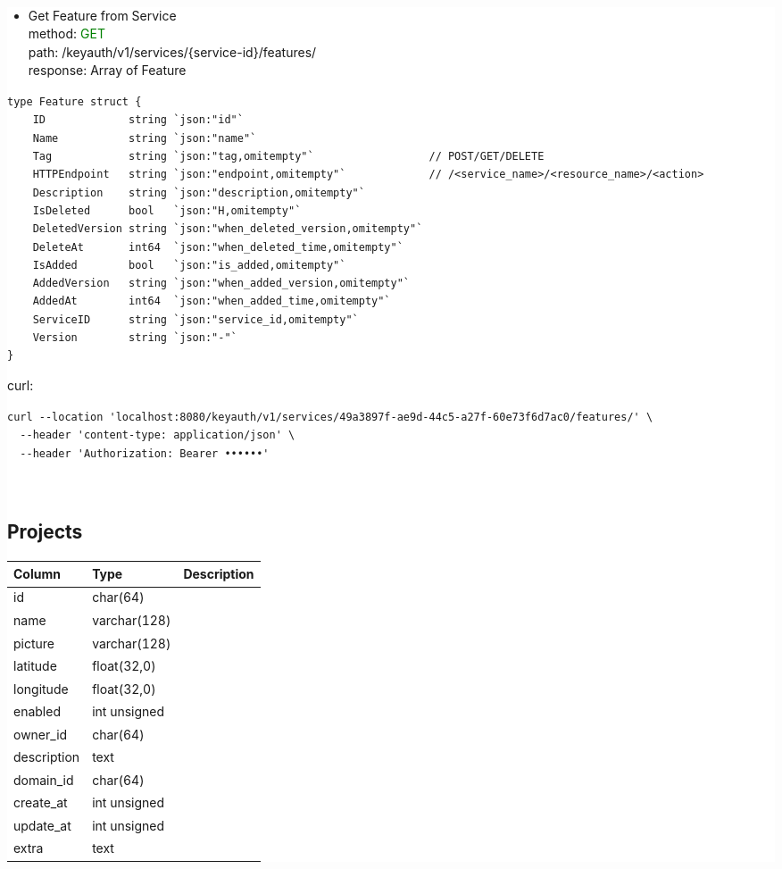 - Get Feature from Service\
  method: <span style="color:green">GET</span>\
  path: /keyauth/v1/services/{service-id}/features/\
  response: Array of Feature
```
type Feature struct {
	ID             string `json:"id"`                              
	Name           string `json:"name"`                            
	Tag            string `json:"tag,omitempty"`                  // POST/GET/DELETE
	HTTPEndpoint   string `json:"endpoint,omitempty"`             // /<service_name>/<resource_name>/<action>
	Description    string `json:"description,omitempty"`           
	IsDeleted      bool   `json:"H,omitempty"`                    
	DeletedVersion string `json:"when_deleted_version,omitempty"`  
	DeleteAt       int64  `json:"when_deleted_time,omitempty"`     
	IsAdded        bool   `json:"is_added,omitempty"`             
	AddedVersion   string `json:"when_added_version,omitempty"`    
	AddedAt        int64  `json:"when_added_time,omitempty"`      
	ServiceID      string `json:"service_id,omitempty"`           
	Version        string `json:"-"`                            
}
```
curl:
```
curl --location 'localhost:8080/keyauth/v1/services/49a3897f-ae9d-44c5-a27f-60e73f6d7ac0/features/' \
  --header 'content-type: application/json' \
  --header 'Authorization: Bearer ••••••'
```
&nbsp;

## Projects
| Column      | Type         | Description |
|:------------|:-------------|:-----------:|
| id          | char(64)     |             |
| name        | varchar(128) |             |
| picture     | varchar(128) |             |
| latitude    | float(32,0)  |             |
| longitude   | float(32,0)  |             |
| enabled     | int unsigned |             |
| owner_id    | char(64)     |             |
| description | text         |             |
| domain_id   | char(64)     |             |
| create_at   | int unsigned |             |
| update_at   | int unsigned |             |
| extra       | text         |             |
